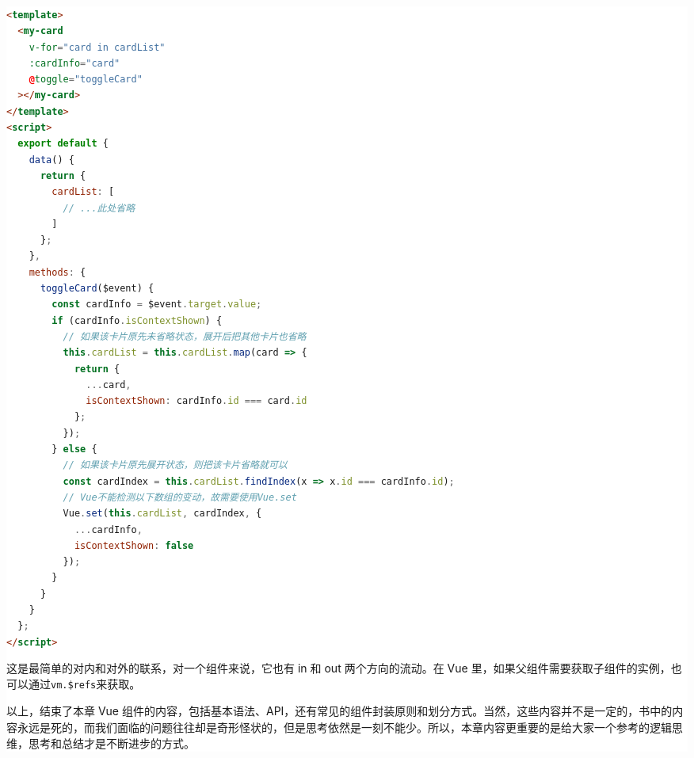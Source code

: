 ```html
<template>
  <my-card
    v-for="card in cardList"
    :cardInfo="card"
    @toggle="toggleCard"
  ></my-card>
</template>
<script>
  export default {
    data() {
      return {
        cardList: [
          // ...此处省略
        ]
      };
    },
    methods: {
      toggleCard($event) {
        const cardInfo = $event.target.value;
        if (cardInfo.isContextShown) {
          // 如果该卡片原先未省略状态，展开后把其他卡片也省略
          this.cardList = this.cardList.map(card => {
            return {
              ...card,
              isContextShown: cardInfo.id === card.id
            };
          });
        } else {
          // 如果该卡片原先展开状态，则把该卡片省略就可以
          const cardIndex = this.cardList.findIndex(x => x.id === cardInfo.id);
          // Vue不能检测以下数组的变动，故需要使用Vue.set
          Vue.set(this.cardList, cardIndex, {
            ...cardInfo,
            isContextShown: false
          });
        }
      }
    }
  };
</script>
```

这是最简单的对内和对外的联系，对一个组件来说，它也有 in 和 out 两个方向的流动。在 Vue 里，如果父组件需要获取子组件的实例，也可以通过`vm.$refs`来获取。

以上，结束了本章 Vue 组件的内容，包括基本语法、API，还有常见的组件封装原则和划分方式。当然，这些内容并不是一定的，书中的内容永远是死的，而我们面临的问题往往却是奇形怪状的，但是思考依然是一刻不能少。所以，本章内容更重要的是给大家一个参考的逻辑思维，思考和总结才是不断进步的方式。
